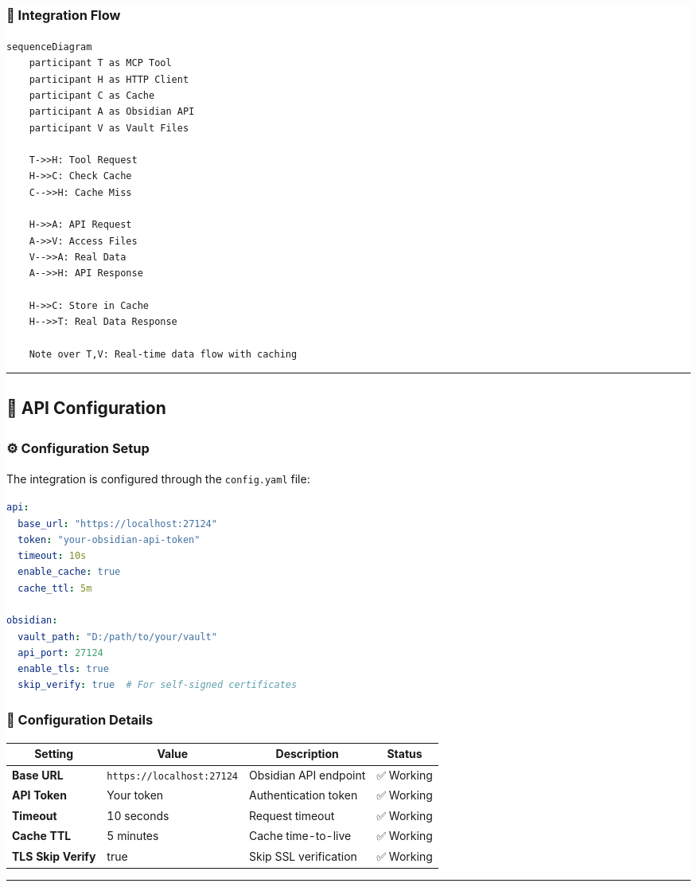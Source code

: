 ### 🔄 Integration Flow

```mermaid
sequenceDiagram
    participant T as MCP Tool
    participant H as HTTP Client
    participant C as Cache
    participant A as Obsidian API
    participant V as Vault Files
    
    T->>H: Tool Request
    H->>C: Check Cache
    C-->>H: Cache Miss
    
    H->>A: API Request
    A->>V: Access Files
    V-->>A: Real Data
    A-->>H: API Response
    
    H->>C: Store in Cache
    H-->>T: Real Data Response
    
    Note over T,V: Real-time data flow with caching
```

---

## 📡 API Configuration

### ⚙️ Configuration Setup

The integration is configured through the `config.yaml` file:

```yaml
api:
  base_url: "https://localhost:27124"
  token: "your-obsidian-api-token"
  timeout: 10s
  enable_cache: true
  cache_ttl: 5m

obsidian:
  vault_path: "D:/path/to/your/vault"
  api_port: 27124
  enable_tls: true
  skip_verify: true  # For self-signed certificates
```

### 🔧 Configuration Details

| Setting | Value | Description | Status |
|---------|-------|-------------|--------|
| **Base URL** | `https://localhost:27124` | Obsidian API endpoint | ✅ Working |
| **API Token** | Your token | Authentication token | ✅ Working |
| **Timeout** | 10 seconds | Request timeout | ✅ Working |
| **Cache TTL** | 5 minutes | Cache time-to-live | ✅ Working |
| **TLS Skip Verify** | true | Skip SSL verification | ✅ Working |

---